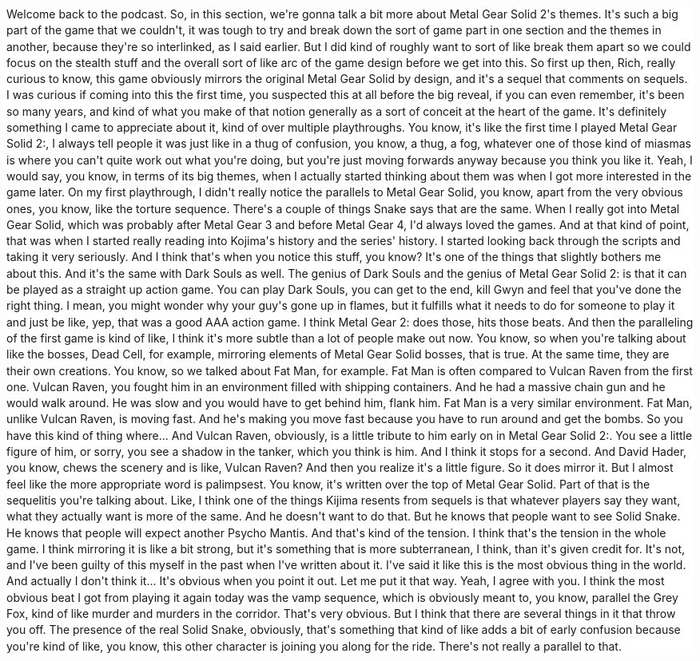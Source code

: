 Welcome back to the podcast. So, in this section, we're gonna talk a bit more about Metal Gear Solid 2's themes. It's such a big part of the game that we couldn't, it was tough to try and break down the sort of game part in one section and the themes in another, because they're so interlinked, as I said earlier.
But I did kind of roughly want to sort of like break them apart so we could focus on the stealth stuff and the overall sort of like arc of the game design before we get into this. So first up then, Rich, really curious to know, this game obviously mirrors the original Metal Gear Solid by design, and it's a sequel that comments on sequels. I was curious if coming into this the first time, you suspected this at all before the big reveal, if you can even remember, it's been so many years, and kind of what you make of that notion generally as a sort of conceit at the heart of the game.
It's definitely something I came to appreciate about it, kind of over multiple playthroughs. You know, it's like the first time I played Metal Gear Solid 2:, I always tell people it was just like in a thug of confusion, you know, a thug, a fog, whatever one of those kind of miasmas is where you can't quite work out what you're doing, but you're just moving forwards anyway because you think you like it. Yeah, I would say, you know, in terms of its big themes, when I actually started thinking about them was when I got more interested in the game later.
On my first playthrough, I didn't really notice the parallels to Metal Gear Solid, you know, apart from the very obvious ones, you know, like the torture sequence. There's a couple of things Snake says that are the same. When I really got into Metal Gear Solid, which was probably after Metal Gear 3 and before Metal Gear 4, I'd always loved the games.
And at that kind of point, that was when I started really reading into Kojima's history and the series' history. I started looking back through the scripts and taking it very seriously. And I think that's when you notice this stuff, you know?
It's one of the things that slightly bothers me about this. And it's the same with Dark Souls as well. The genius of Dark Souls and the genius of Metal Gear Solid 2: is that it can be played as a straight up action game.
You can play Dark Souls, you can get to the end, kill Gwyn and feel that you've done the right thing. I mean, you might wonder why your guy's gone up in flames, but it fulfills what it needs to do for someone to play it and just be like, yep, that was a good AAA action game. I think Metal Gear 2: does those, hits those beats.
And then the paralleling of the first game is kind of like, I think it's more subtle than a lot of people make out now. You know, so when you're talking about like the bosses, Dead Cell, for example, mirroring elements of Metal Gear Solid bosses, that is true. At the same time, they are their own creations.
You know, so we talked about Fat Man, for example. Fat Man is often compared to Vulcan Raven from the first one. Vulcan Raven, you fought him in an environment filled with shipping containers.
And he had a massive chain gun and he would walk around. He was slow and you would have to get behind him, flank him. Fat Man is a very similar environment.
Fat Man, unlike Vulcan Raven, is moving fast. And he's making you move fast because you have to run around and get the bombs. So you have this kind of thing where...
And Vulcan Raven, obviously, is a little tribute to him early on in Metal Gear Solid 2:. You see a little figure of him, or sorry, you see a shadow in the tanker, which you think is him. And I think it stops for a second.
And David Hader, you know, chews the scenery and is like, Vulcan Raven? And then you realize it's a little figure. So it does mirror it.
But I almost feel like the more appropriate word is palimpsest. You know, it's written over the top of Metal Gear Solid. Part of that is the sequelitis you're talking about.
Like, I think one of the things Kijima resents from sequels is that whatever players say they want, what they actually want is more of the same. And he doesn't want to do that. But he knows that people want to see Solid Snake.
He knows that people will expect another Psycho Mantis. And that's kind of the tension. I think that's the tension in the whole game.
I think mirroring it is like a bit strong, but it's something that is more subterranean, I think, than it's given credit for. It's not, and I've been guilty of this myself in the past when I've written about it. I've said it like this is the most obvious thing in the world.
And actually I don't think it... It's obvious when you point it out. Let me put it that way.
Yeah, I agree with you. I think the most obvious beat I got from playing it again today was the vamp sequence, which is obviously meant to, you know, parallel the Grey Fox, kind of like murder and murders in the corridor. That's very obvious.
But I think that there are several things in it that throw you off. The presence of the real Solid Snake, obviously, that's something that kind of like adds a bit of early confusion because you're kind of like, you know, this other character is joining you along for the ride. There's not really a parallel to that.